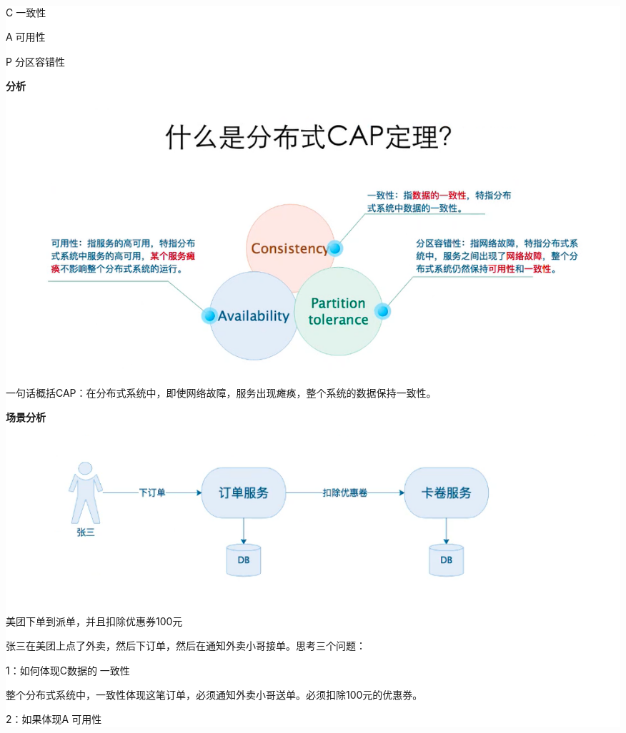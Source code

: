 C 一致性

A 可用性

P 分区容错性 

**分析**

![image-20191121135032298](assets/image-20191121135032298.png)

一句话概括CAP：在分布式系统中，即使网络故障，服务出现瘫痪，整个系统的数据保持一致性。

**场景分析**

![image-20191121141502804](assets/image-20191121141502804.png)

美团下单到派单，并且扣除优惠券100元

张三在美团上点了外卖，然后下订单，然后在通知外卖小哥接单。思考三个问题：

1：如何体现C数据的 一致性

整个分布式系统中，一致性体现这笔订单，必须通知外卖小哥送单。必须扣除100元的优惠券。

2：如果体现A 可用性
